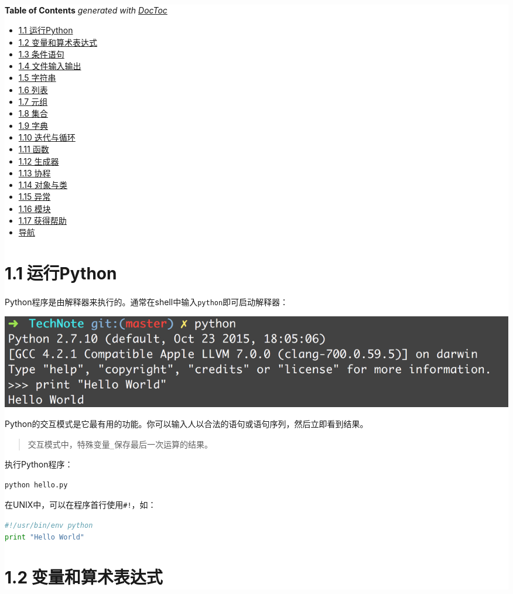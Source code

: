

**Table of Contents**  *generated with [DocToc](https://github.com/thlorenz/doctoc)*

- [1.1 运行Python](#11-%E8%BF%90%E8%A1%8Cpython)
- [1.2 变量和算术表达式](#12-%E5%8F%98%E9%87%8F%E5%92%8C%E7%AE%97%E6%9C%AF%E8%A1%A8%E8%BE%BE%E5%BC%8F)
- [1.3 条件语句](#13-%E6%9D%A1%E4%BB%B6%E8%AF%AD%E5%8F%A5)
- [1.4 文件输入输出](#14-%E6%96%87%E4%BB%B6%E8%BE%93%E5%85%A5%E8%BE%93%E5%87%BA)
- [1.5 字符串](#15-%E5%AD%97%E7%AC%A6%E4%B8%B2)
- [1.6 列表](#16-%E5%88%97%E8%A1%A8)
- [1.7 元组](#17-%E5%85%83%E7%BB%84)
- [1.8 集合](#18-%E9%9B%86%E5%90%88)
- [1.9 字典](#19-%E5%AD%97%E5%85%B8)
- [1.10 迭代与循环](#110-%E8%BF%AD%E4%BB%A3%E4%B8%8E%E5%BE%AA%E7%8E%AF)
- [1.11 函数](#111-%E5%87%BD%E6%95%B0)
- [1.12 生成器](#112-%E7%94%9F%E6%88%90%E5%99%A8)
- [1.13 协程](#113-%E5%8D%8F%E7%A8%8B)
- [1.14 对象与类](#114-%E5%AF%B9%E8%B1%A1%E4%B8%8E%E7%B1%BB)
- [1.15 异常](#115-%E5%BC%82%E5%B8%B8)
- [1.16 模块](#116-%E6%A8%A1%E5%9D%97)
- [1.17 获得帮助](#117-%E8%8E%B7%E5%BE%97%E5%B8%AE%E5%8A%A9)
- [导航](#%E5%AF%BC%E8%88%AA)



# 1.1 运行Python

Python程序是由解释器来执行的。通常在shell中输入`python`即可启动解释器：

![](img/chap1/img0.png)

Python的交互模式是它最有用的功能。你可以输入人以合法的语句或语句序列，然后立即看到结果。

> 交互模式中，特殊变量`_`保存最后一次运算的结果。

执行Python程序：

```shell
python hello.py
```

在UNIX中，可以在程序首行使用`#!`，如：

```python
#!/usr/bin/env python
print "Hello World"
```

# 1.2 变量和算术表达式
